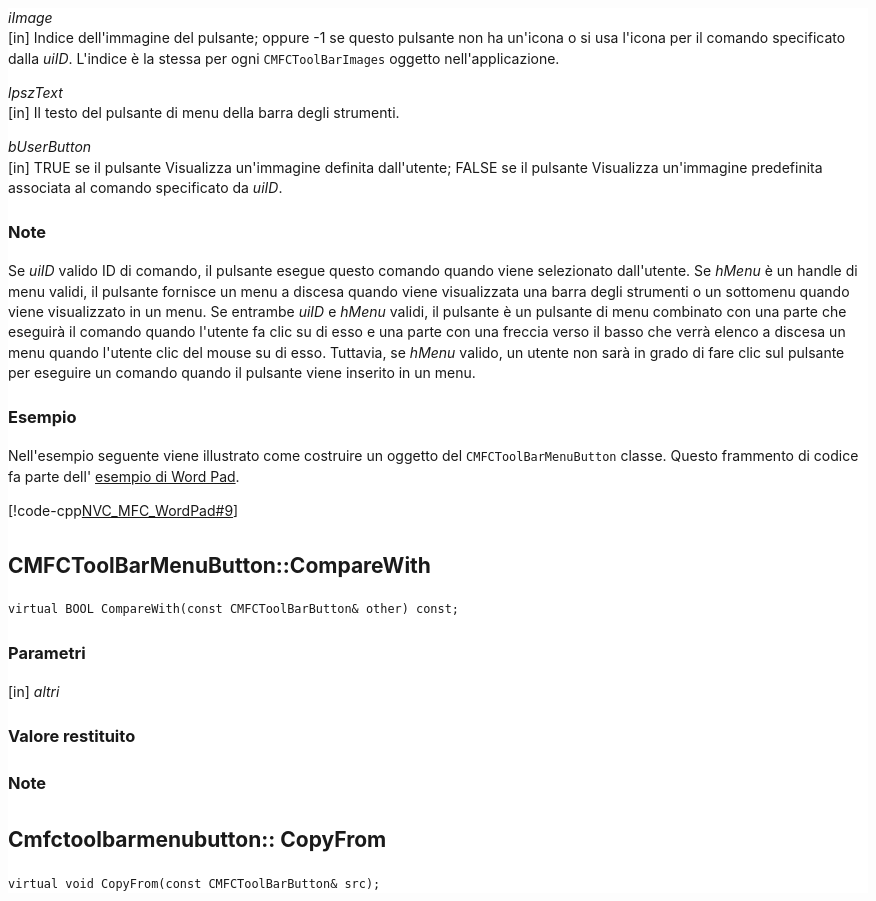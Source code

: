 *iImage*<br/>
[in] Indice dell'immagine del pulsante; oppure -1 se questo pulsante non ha un'icona o si usa l'icona per il comando specificato dalla *uiID*. L'indice è la stessa per ogni `CMFCToolBarImages` oggetto nell'applicazione.

*lpszText*<br/>
[in] Il testo del pulsante di menu della barra degli strumenti.

*bUserButton*<br/>
[in] TRUE se il pulsante Visualizza un'immagine definita dall'utente; FALSE se il pulsante Visualizza un'immagine predefinita associata al comando specificato da *uiID*.

### <a name="remarks"></a>Note

Se *uiID* valido ID di comando, il pulsante esegue questo comando quando viene selezionato dall'utente. Se *hMenu* è un handle di menu validi, il pulsante fornisce un menu a discesa quando viene visualizzata una barra degli strumenti o un sottomenu quando viene visualizzato in un menu. Se entrambe *uiID* e *hMenu* validi, il pulsante è un pulsante di menu combinato con una parte che eseguirà il comando quando l'utente fa clic su di esso e una parte con una freccia verso il basso che verrà elenco a discesa un menu quando l'utente clic del mouse su di esso. Tuttavia, se *hMenu* valido, un utente non sarà in grado di fare clic sul pulsante per eseguire un comando quando il pulsante viene inserito in un menu.

### <a name="example"></a>Esempio

Nell'esempio seguente viene illustrato come costruire un oggetto del `CMFCToolBarMenuButton` classe. Questo frammento di codice fa parte dell' [esempio di Word Pad](../../visual-cpp-samples.md).

[!code-cpp[NVC_MFC_WordPad#9](../../mfc/reference/codesnippet/cpp/cmfctoolbarmenubutton-class_2.cpp)]

##  <a name="comparewith"></a>  CMFCToolBarMenuButton::CompareWith

```
virtual BOOL CompareWith(const CMFCToolBarButton& other) const;
```

### <a name="parameters"></a>Parametri

[in] *altri*<br/>

### <a name="return-value"></a>Valore restituito

### <a name="remarks"></a>Note

##  <a name="copyfrom"></a>  Cmfctoolbarmenubutton:: CopyFrom

```
virtual void CopyFrom(const CMFCToolBarButton& src);
```
